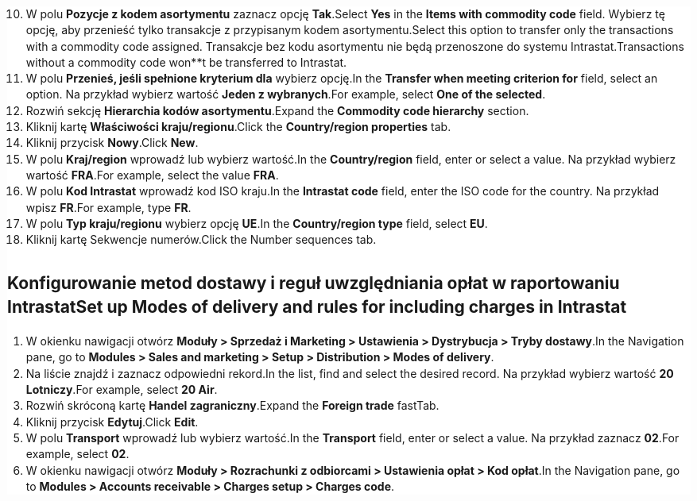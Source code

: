 10. <span data-ttu-id="ce0f2-176">W polu **Pozycje z kodem asortymentu** zaznacz opcję **Tak**.</span><span class="sxs-lookup"><span data-stu-id="ce0f2-176">Select **Yes** in the **Items with commodity code** field.</span></span> <span data-ttu-id="ce0f2-177">Wybierz tę opcję, aby przenieść tylko transakcje z przypisanym kodem asortymentu.</span><span class="sxs-lookup"><span data-stu-id="ce0f2-177">Select this option to transfer only the transactions with a commodity code assigned.</span></span> <span data-ttu-id="ce0f2-178">Transakcje bez kodu asortymentu nie będą przenoszone do systemu Intrastat.</span><span class="sxs-lookup"><span data-stu-id="ce0f2-178">Transactions without a commodity code won\*\*t be transferred to Intrastat.</span></span>  
11. <span data-ttu-id="ce0f2-179">W polu **Przenieś, jeśli spełnione kryterium dla** wybierz opcję.</span><span class="sxs-lookup"><span data-stu-id="ce0f2-179">In the **Transfer when meeting criterion for** field, select an option.</span></span> <span data-ttu-id="ce0f2-180">Na przykład wybierz wartość **Jeden z wybranych**.</span><span class="sxs-lookup"><span data-stu-id="ce0f2-180">For example, select **One of the selected**.</span></span>  
12. <span data-ttu-id="ce0f2-181">Rozwiń sekcję **Hierarchia kodów asortymentu**.</span><span class="sxs-lookup"><span data-stu-id="ce0f2-181">Expand the **Commodity code hierarchy** section.</span></span>
13. <span data-ttu-id="ce0f2-182">Kliknij kartę **Właściwości kraju/regionu**.</span><span class="sxs-lookup"><span data-stu-id="ce0f2-182">Click the **Country/region properties** tab.</span></span>
14. <span data-ttu-id="ce0f2-183">Kliknij przycisk **Nowy**.</span><span class="sxs-lookup"><span data-stu-id="ce0f2-183">Click **New**.</span></span>
15. <span data-ttu-id="ce0f2-184">W polu **Kraj/region** wprowadź lub wybierz wartość.</span><span class="sxs-lookup"><span data-stu-id="ce0f2-184">In the **Country/region** field, enter or select a value.</span></span> <span data-ttu-id="ce0f2-185">Na przykład wybierz wartość **FRA**.</span><span class="sxs-lookup"><span data-stu-id="ce0f2-185">For example, select the value **FRA**.</span></span>  
16. <span data-ttu-id="ce0f2-186">W polu **Kod Intrastat** wprowadź kod ISO kraju.</span><span class="sxs-lookup"><span data-stu-id="ce0f2-186">In the **Intrastat code** field, enter the ISO code for the country.</span></span>  <span data-ttu-id="ce0f2-187">Na przykład wpisz **FR**.</span><span class="sxs-lookup"><span data-stu-id="ce0f2-187">For example, type **FR**.</span></span>  
17. <span data-ttu-id="ce0f2-188">W polu **Typ kraju/regionu** wybierz opcję **UE**.</span><span class="sxs-lookup"><span data-stu-id="ce0f2-188">In the **Country/region type** field, select **EU**.</span></span>
18. <span data-ttu-id="ce0f2-189">Kliknij kartę Sekwencje numerów.</span><span class="sxs-lookup"><span data-stu-id="ce0f2-189">Click the Number sequences tab.</span></span>

## <a name="set-up-modes-of-delivery-and-rules-for-including-charges-in-intrastat"></a><span data-ttu-id="ce0f2-190">Konfigurowanie metod dostawy i reguł uwzględniania opłat w raportowaniu Intrastat</span><span class="sxs-lookup"><span data-stu-id="ce0f2-190">Set up Modes of delivery and rules for including charges in Intrastat</span></span>
1. <span data-ttu-id="ce0f2-191">W okienku nawigacji otwórz **Moduły > Sprzedaż i Marketing > Ustawienia > Dystrybucja > Tryby dostawy**.</span><span class="sxs-lookup"><span data-stu-id="ce0f2-191">In the Navigation pane, go to **Modules > Sales and marketing > Setup > Distribution > Modes of delivery**.</span></span>
2. <span data-ttu-id="ce0f2-192">Na liście znajdź i zaznacz odpowiedni rekord.</span><span class="sxs-lookup"><span data-stu-id="ce0f2-192">In the list, find and select the desired record.</span></span> <span data-ttu-id="ce0f2-193">Na przykład wybierz wartość **20 Lotniczy**.</span><span class="sxs-lookup"><span data-stu-id="ce0f2-193">For example, select **20 Air**.</span></span>  
3. <span data-ttu-id="ce0f2-194">Rozwiń skróconą kartę **Handel zagraniczny**.</span><span class="sxs-lookup"><span data-stu-id="ce0f2-194">Expand the **Foreign trade** fastTab.</span></span>
4. <span data-ttu-id="ce0f2-195">Kliknij przycisk **Edytuj**.</span><span class="sxs-lookup"><span data-stu-id="ce0f2-195">Click **Edit**.</span></span>
5. <span data-ttu-id="ce0f2-196">W polu **Transport** wprowadź lub wybierz wartość.</span><span class="sxs-lookup"><span data-stu-id="ce0f2-196">In the **Transport** field, enter or select a value.</span></span> <span data-ttu-id="ce0f2-197">Na przykład zaznacz **02**.</span><span class="sxs-lookup"><span data-stu-id="ce0f2-197">For example, select **02**.</span></span>  
6. <span data-ttu-id="ce0f2-198">W okienku nawigacji otwórz **Moduły > Rozrachunki z odbiorcami > Ustawienia opłat > Kod opłat**.</span><span class="sxs-lookup"><span data-stu-id="ce0f2-198">In the Navigation pane, go to **Modules > Accounts receivable > Charges setup > Charges code**.</span></span>